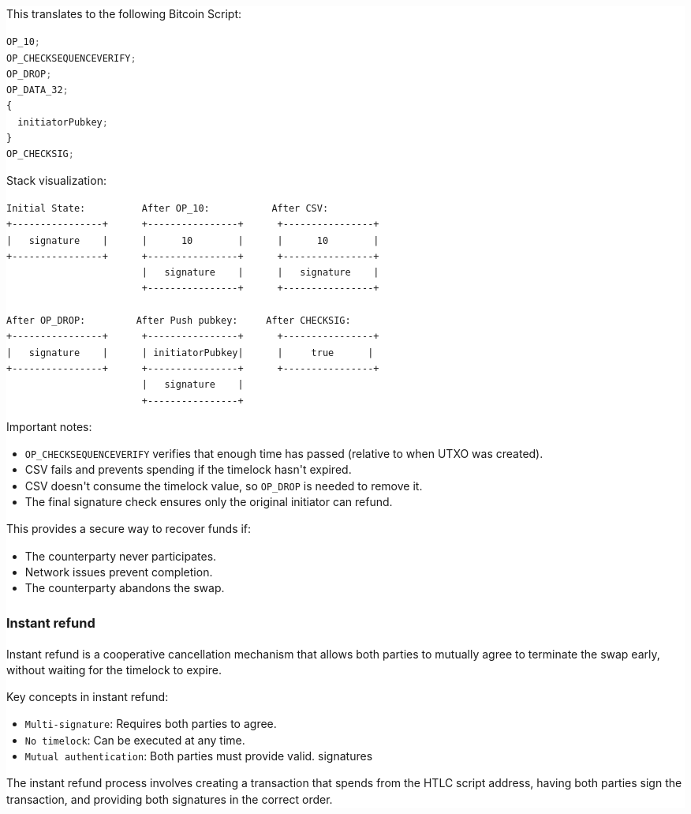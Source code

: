This translates to the following Bitcoin Script:

```jsx
OP_10;
OP_CHECKSEQUENCEVERIFY;
OP_DROP;
OP_DATA_32;
{
  initiatorPubkey;
}
OP_CHECKSIG;
```

Stack visualization:

```
Initial State:          After OP_10:           After CSV:
+----------------+      +----------------+      +----------------+
|   signature    |      |      10        |      |      10        |
+----------------+      +----------------+      +----------------+
                        |   signature    |      |   signature    |
                        +----------------+      +----------------+

After OP_DROP:         After Push pubkey:     After CHECKSIG:
+----------------+      +----------------+      +----------------+
|   signature    |      | initiatorPubkey|      |     true      |
+----------------+      +----------------+      +----------------+
                        |   signature    |
                        +----------------+
```

Important notes:

- `OP_CHECKSEQUENCEVERIFY` verifies that enough time has passed (relative to when UTXO was created).
- CSV fails and prevents spending if the timelock hasn't expired.
- CSV doesn't consume the timelock value, so `OP_DROP` is needed to remove it.
- The final signature check ensures only the original initiator can refund.

This provides a secure way to recover funds if:
- The counterparty never participates. 
- Network issues prevent completion. 
- The counterparty abandons the swap.

### Instant refund

Instant refund is a cooperative cancellation mechanism that allows both parties to mutually agree to terminate the swap early, without waiting for the timelock to expire.

Key concepts in instant refund:
- `Multi-signature`: Requires both parties to agree.
- `No timelock`: Can be executed at any time.
- `Mutual authentication`: Both parties must provide valid. signatures

The instant refund process involves creating a transaction that spends from the HTLC script address, having both parties sign the transaction, and providing both signatures in the correct order.
